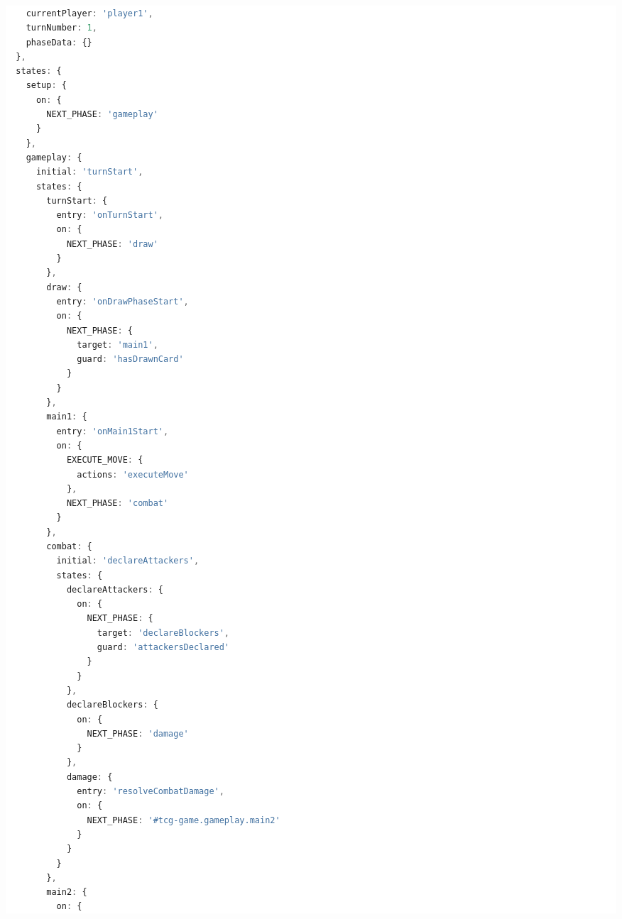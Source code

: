 ```typescript
    currentPlayer: 'player1',
    turnNumber: 1,
    phaseData: {}
  },
  states: {
    setup: {
      on: {
        NEXT_PHASE: 'gameplay'
      }
    },
    gameplay: {
      initial: 'turnStart',
      states: {
        turnStart: {
          entry: 'onTurnStart',
          on: {
            NEXT_PHASE: 'draw'
          }
        },
        draw: {
          entry: 'onDrawPhaseStart',
          on: {
            NEXT_PHASE: {
              target: 'main1',
              guard: 'hasDrawnCard'
            }
          }
        },
        main1: {
          entry: 'onMain1Start',
          on: {
            EXECUTE_MOVE: {
              actions: 'executeMove'
            },
            NEXT_PHASE: 'combat'
          }
        },
        combat: {
          initial: 'declareAttackers',
          states: {
            declareAttackers: {
              on: {
                NEXT_PHASE: {
                  target: 'declareBlockers',
                  guard: 'attackersDeclared'
                }
              }
            },
            declareBlockers: {
              on: {
                NEXT_PHASE: 'damage'
              }
            },
            damage: {
              entry: 'resolveCombatDamage',
              on: {
                NEXT_PHASE: '#tcg-game.gameplay.main2'
              }
            }
          }
        },
        main2: {
          on: {
```